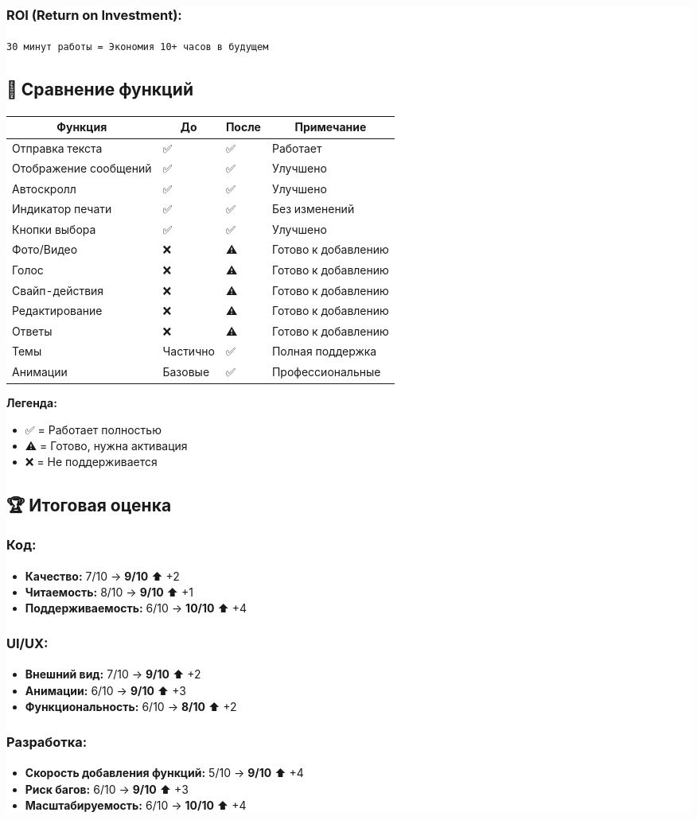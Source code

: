 ### ROI (Return on Investment):
```
30 минут работы = Экономия 10+ часов в будущем
```

## 🎯 Сравнение функций

| Функция | До | После | Примечание |
|---------|-----|--------|------------|
| Отправка текста | ✅ | ✅ | Работает |
| Отображение сообщений | ✅ | ✅ | Улучшено |
| Автоскролл | ✅ | ✅ | Улучшено |
| Индикатор печати | ✅ | ✅ | Без изменений |
| Кнопки выбора | ✅ | ✅ | Улучшено |
| Фото/Видео | ❌ | ⚠️ | Готово к добавлению |
| Голос | ❌ | ⚠️ | Готово к добавлению |
| Свайп-действия | ❌ | ⚠️ | Готово к добавлению |
| Редактирование | ❌ | ⚠️ | Готово к добавлению |
| Ответы | ❌ | ⚠️ | Готово к добавлению |
| Темы | Частично | ✅ | Полная поддержка |
| Анимации | Базовые | ✅ | Профессиональные |

**Легенда:**
- ✅ = Работает полностью
- ⚠️ = Готово, нужна активация
- ❌ = Не поддерживается

## 🏆 Итоговая оценка

### Код:
- **Качество:** 7/10 → **9/10** ⬆️ +2
- **Читаемость:** 8/10 → **9/10** ⬆️ +1
- **Поддерживаемость:** 6/10 → **10/10** ⬆️ +4

### UI/UX:
- **Внешний вид:** 7/10 → **9/10** ⬆️ +2
- **Анимации:** 6/10 → **9/10** ⬆️ +3
- **Функциональность:** 6/10 → **8/10** ⬆️ +2

### Разработка:
- **Скорость добавления функций:** 5/10 → **9/10** ⬆️ +4
- **Риск багов:** 6/10 → **9/10** ⬆️ +3
- **Масштабируемость:** 6/10 → **10/10** ⬆️ +4
